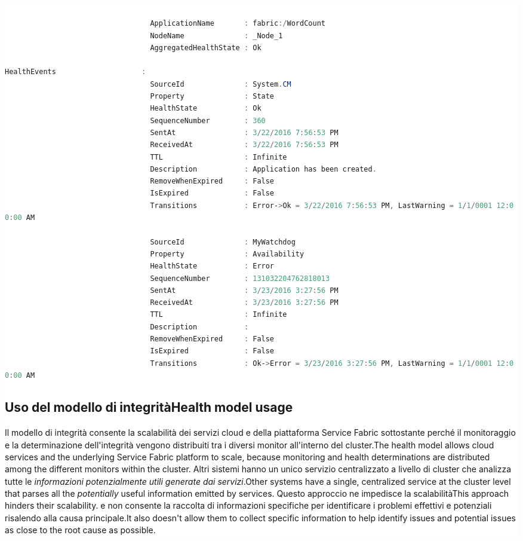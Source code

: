 ```powershell

                                  ApplicationName       : fabric:/WordCount
                                  NodeName              : _Node_1
                                  AggregatedHealthState : Ok

HealthEvents                    :
                                  SourceId              : System.CM
                                  Property              : State
                                  HealthState           : Ok
                                  SequenceNumber        : 360
                                  SentAt                : 3/22/2016 7:56:53 PM
                                  ReceivedAt            : 3/22/2016 7:56:53 PM
                                  TTL                   : Infinite
                                  Description           : Application has been created.
                                  RemoveWhenExpired     : False
                                  IsExpired             : False
                                  Transitions           : Error->Ok = 3/22/2016 7:56:53 PM, LastWarning = 1/1/0001 12:00:00 AM

                                  SourceId              : MyWatchdog
                                  Property              : Availability
                                  HealthState           : Error
                                  SequenceNumber        : 131032204762818013
                                  SentAt                : 3/23/2016 3:27:56 PM
                                  ReceivedAt            : 3/23/2016 3:27:56 PM
                                  TTL                   : Infinite
                                  Description           :
                                  RemoveWhenExpired     : False
                                  IsExpired             : False
                                  Transitions           : Ok->Error = 3/23/2016 3:27:56 PM, LastWarning = 1/1/0001 12:00:00 AM
```

## <a name="health-model-usage"></a><span data-ttu-id="6fbd4-415">Uso del modello di integrità</span><span class="sxs-lookup"><span data-stu-id="6fbd4-415">Health model usage</span></span>
<span data-ttu-id="6fbd4-416">Il modello di integrità consente la scalabilità dei servizi cloud e della piattaforma Service Fabric sottostante perché il monitoraggio e la determinazione dell'integrità vengono distribuiti tra i diversi monitor all'interno del cluster.</span><span class="sxs-lookup"><span data-stu-id="6fbd4-416">The health model allows cloud services and the underlying Service Fabric platform to scale, because monitoring and health determinations are distributed among the different monitors within the cluster.</span></span>
<span data-ttu-id="6fbd4-417">Altri sistemi hanno un unico servizio centralizzato a livello di cluster che analizza tutte le *informazioni potenzialmente utili generate dai servizi*.</span><span class="sxs-lookup"><span data-stu-id="6fbd4-417">Other systems have a single, centralized service at the cluster level that parses all the *potentially* useful information emitted by services.</span></span> <span data-ttu-id="6fbd4-418">Questo approccio ne impedisce la scalabilità</span><span class="sxs-lookup"><span data-stu-id="6fbd4-418">This approach hinders their scalability.</span></span> <span data-ttu-id="6fbd4-419">e non consente la raccolta di informazioni specifiche per identificare i problemi effettivi e potenziali risalendo alla causa principale.</span><span class="sxs-lookup"><span data-stu-id="6fbd4-419">It also doesn't allow them to collect specific information to help identify issues and potential issues as close to the root cause as possible.</span></span>
